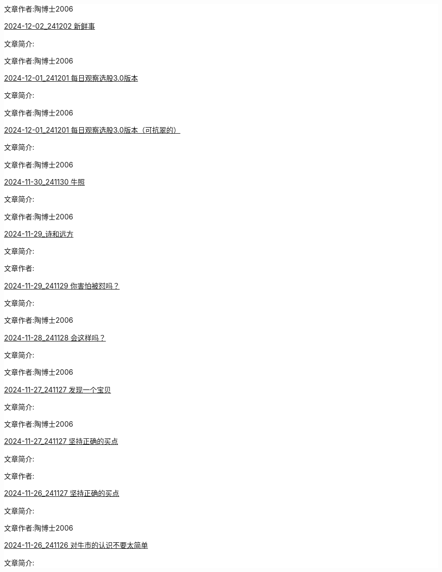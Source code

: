 文章作者:陶博士2006

[2024-12-02_241202 新鲜事](https://mp.weixin.qq.com/s/8IxR8GyTOitoQ5F1tUWR5g)

文章简介:

文章作者:陶博士2006

[2024-12-01_241201 每日观察选股3.0版本](https://mp.weixin.qq.com/s/PcwKqzPU9rTNcbKjY38DnA)

文章简介:

文章作者:陶博士2006

[2024-12-01_241201 每日观察选股3.0版本（可抗翠的）](https://mp.weixin.qq.com/s/717gGs94ZcVZWQ71og_qhQ)

文章简介:

文章作者:陶博士2006

[2024-11-30_241130 牛照](https://mp.weixin.qq.com/s/jDlp3ygpwvT-JUa-IyCggA)

文章简介:

文章作者:陶博士2006

[2024-11-29_诗和远方](https://mp.weixin.qq.com/s/JD0FhMGTdO9CJLmlxmC_Bg)

文章简介:

文章作者:

[2024-11-29_241129 你害怕被怼吗？](https://mp.weixin.qq.com/s/Hi_ibZ8hL6Mo9esSSZLpOQ)

文章简介:

文章作者:陶博士2006

[2024-11-28_241128 会这样吗？](https://mp.weixin.qq.com/s/CN-hh8NO6QJjwqc_qLjUoQ)

文章简介:

文章作者:陶博士2006

[2024-11-27_241127 发现一个宝贝](https://mp.weixin.qq.com/s/JiNXy0lSgPI9SVxqzxe4yw)

文章简介:

文章作者:陶博士2006

[2024-11-27_241127 坚持正确的买点](https://mp.weixin.qq.com/s/2xjT7z0EKo4EtuJ6fZhYjw)

文章简介:

文章作者:

[2024-11-26_241127 坚持正确的买点](https://mp.weixin.qq.com/s/agNuE64yv1iks7BV-ZZdxg)

文章简介:

文章作者:陶博士2006

[2024-11-26_241126 对牛市的认识不要太简单](https://mp.weixin.qq.com/s/iyef7RUccNBnDCInawyLNg)

文章简介:
